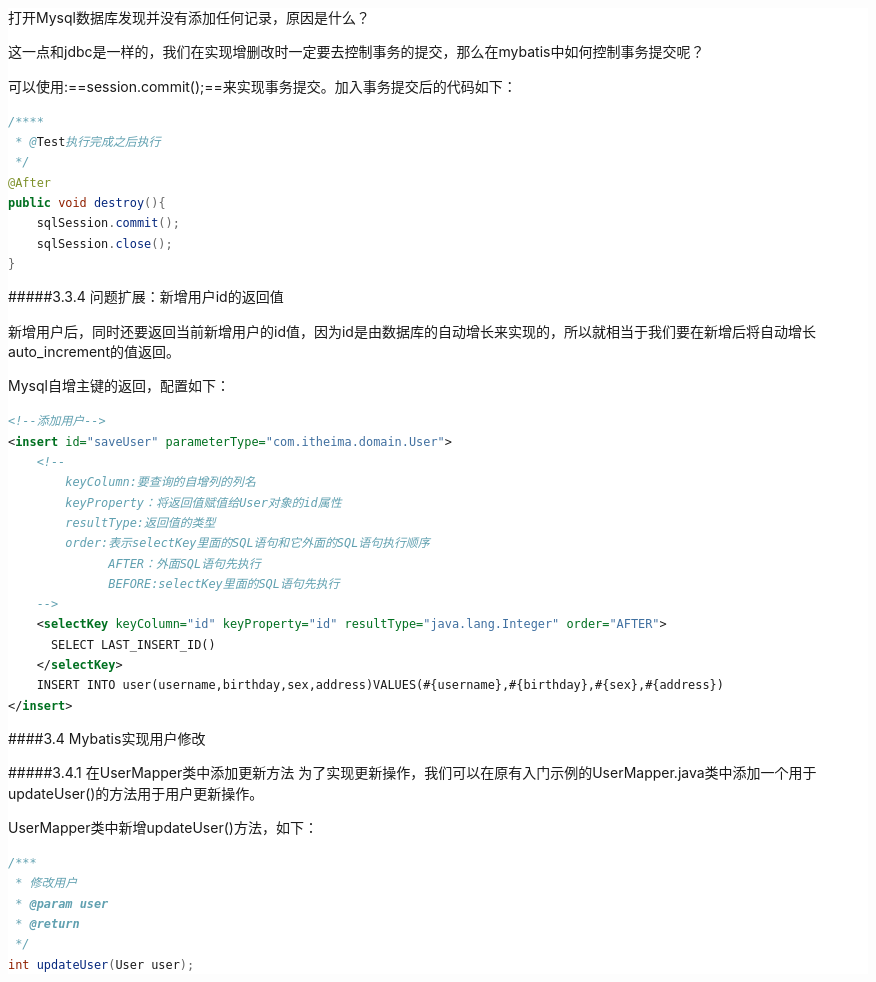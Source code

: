 
打开Mysql数据库发现并没有添加任何记录，原因是什么？

这一点和jdbc是一样的，我们在实现增删改时一定要去控制事务的提交，那么在mybatis中如何控制事务提交呢？

可以使用:==session.commit();==来实现事务提交。加入事务提交后的代码如下：

```java
/****
 * @Test执行完成之后执行
 */
@After
public void destroy(){
    sqlSession.commit();
    sqlSession.close();
}
```



#####3.3.4 问题扩展：新增用户id的返回值

新增用户后，同时还要返回当前新增用户的id值，因为id是由数据库的自动增长来实现的，所以就相当于我们要在新增后将自动增长auto_increment的值返回。

Mysql自增主键的返回，配置如下：

```xml
<!--添加用户-->
<insert id="saveUser" parameterType="com.itheima.domain.User">
    <!--
        keyColumn:要查询的自增列的列名
        keyProperty：将返回值赋值给User对象的id属性
        resultType:返回值的类型
        order:表示selectKey里面的SQL语句和它外面的SQL语句执行顺序
              AFTER：外面SQL语句先执行
              BEFORE:selectKey里面的SQL语句先执行
    -->
    <selectKey keyColumn="id" keyProperty="id" resultType="java.lang.Integer" order="AFTER">
      SELECT LAST_INSERT_ID()
    </selectKey>
    INSERT INTO user(username,birthday,sex,address)VALUES(#{username},#{birthday},#{sex},#{address})
</insert>
```



####3.4 Mybatis实现用户修改

#####3.4.1 在UserMapper类中添加更新方法
为了实现更新操作，我们可以在原有入门示例的UserMapper.java类中添加一个用于updateUser()的方法用于用户更新操作。

UserMapper类中新增updateUser()方法，如下：

```java
/***
 * 修改用户
 * @param user
 * @return
 */
int updateUser(User user);
```

